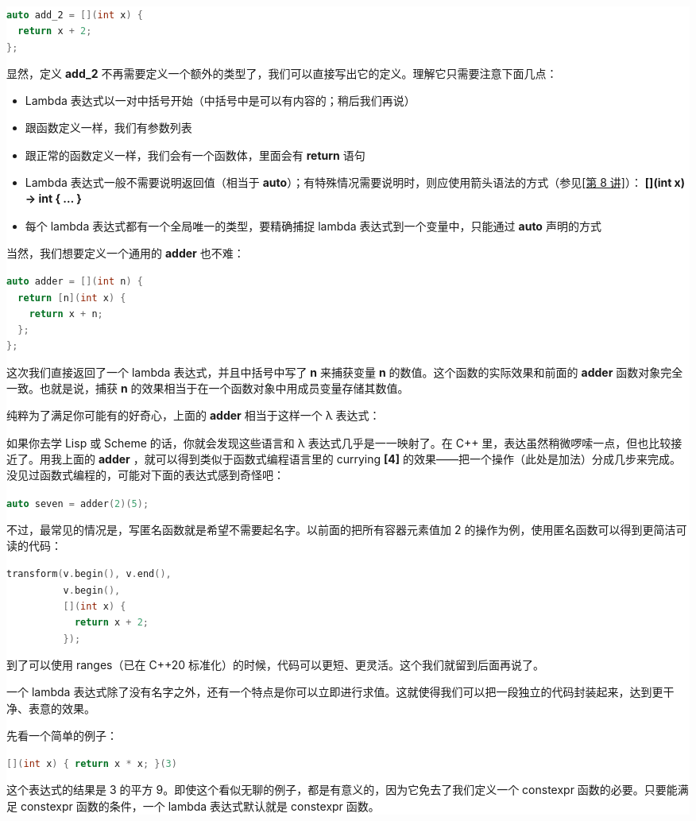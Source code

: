 ```cpp
auto add_2 = [](int x) {
  return x + 2;
};
```

显然，定义 **add_2** 不再需要定义一个额外的类型了，我们可以直接写出它的定义。理解它只需要注意下面几点：

- Lambda 表达式以一对中括号开始（中括号中是可以有内容的；稍后我们再说）

- 跟函数定义一样，我们有参数列表

- 跟正常的函数定义一样，我们会有一个函数体，里面会有 **return** 语句

- Lambda 表达式一般不需要说明返回值（相当于 **auto**）；有特殊情况需要说明时，则应使用箭头语法的方式（参见[[第 8 讲]](/notes/CPP/现代CPP实战30讲/基础篇/易用性改进I：自动类型推断和初始化)）： **[]​(int x) -> int { … }**

- 每个 lambda 表达式都有一个全局唯一的类型，要精确捕捉 lambda 表达式到一个变量中，只能通过 **auto** 声明的方式

当然，我们想要定义一个通用的 **adder** 也不难：

```cpp
auto adder = [](int n) {
  return [n](int x) {
    return x + n;
  };
};
```

这次我们直接返回了一个 lambda 表达式，并且中括号中写了 **n** 来捕获变量 **n** 的数值。这个函数的实际效果和前面的 **adder** 函数对象完全一致。也就是说，捕获 **n** 的效果相当于在一个函数对象中用成员变量存储其数值。

纯粹为了满足你可能有的好奇心，上面的 **adder** 相当于这样一个 λ 表达式：

如果你去学 Lisp 或 Scheme 的话，你就会发现这些语言和 λ 表达式几乎是一一映射了。在 C++ 里，表达虽然稍微啰嗦一点，但也比较接近了。用我上面的 **adder** ，就可以得到类似于函数式编程语言里的 currying **[4]** 的效果——把一个操作（此处是加法）分成几步来完成。没见过函数式编程的，可能对下面的表达式感到奇怪吧：

```cpp
auto seven = adder(2)(5);
```

不过，最常见的情况是，写匿名函数就是希望不需要起名字。以前面的把所有容器元素值加 2 的操作为例，使用匿名函数可以得到更简洁可读的代码：

```cpp
transform(v.begin(), v.end(),
          v.begin(),
          [](int x) {
            return x + 2;
          });
```

到了可以使用 ranges（已在 C++20 标准化）的时候，代码可以更短、更灵活。这个我们就留到后面再说了。

一个 lambda 表达式除了没有名字之外，还有一个特点是你可以立即进行求值。这就使得我们可以把一段独立的代码封装起来，达到更干净、表意的效果。

先看一个简单的例子：

```cpp
[](int x) { return x * x; }(3)
```

这个表达式的结果是 3 的平方 9。即使这个看似无聊的例子，都是有意义的，因为它免去了我们定义一个 constexpr 函数的必要。只要能满足 constexpr 函数的条件，一个 lambda 表达式默认就是 constexpr 函数。
